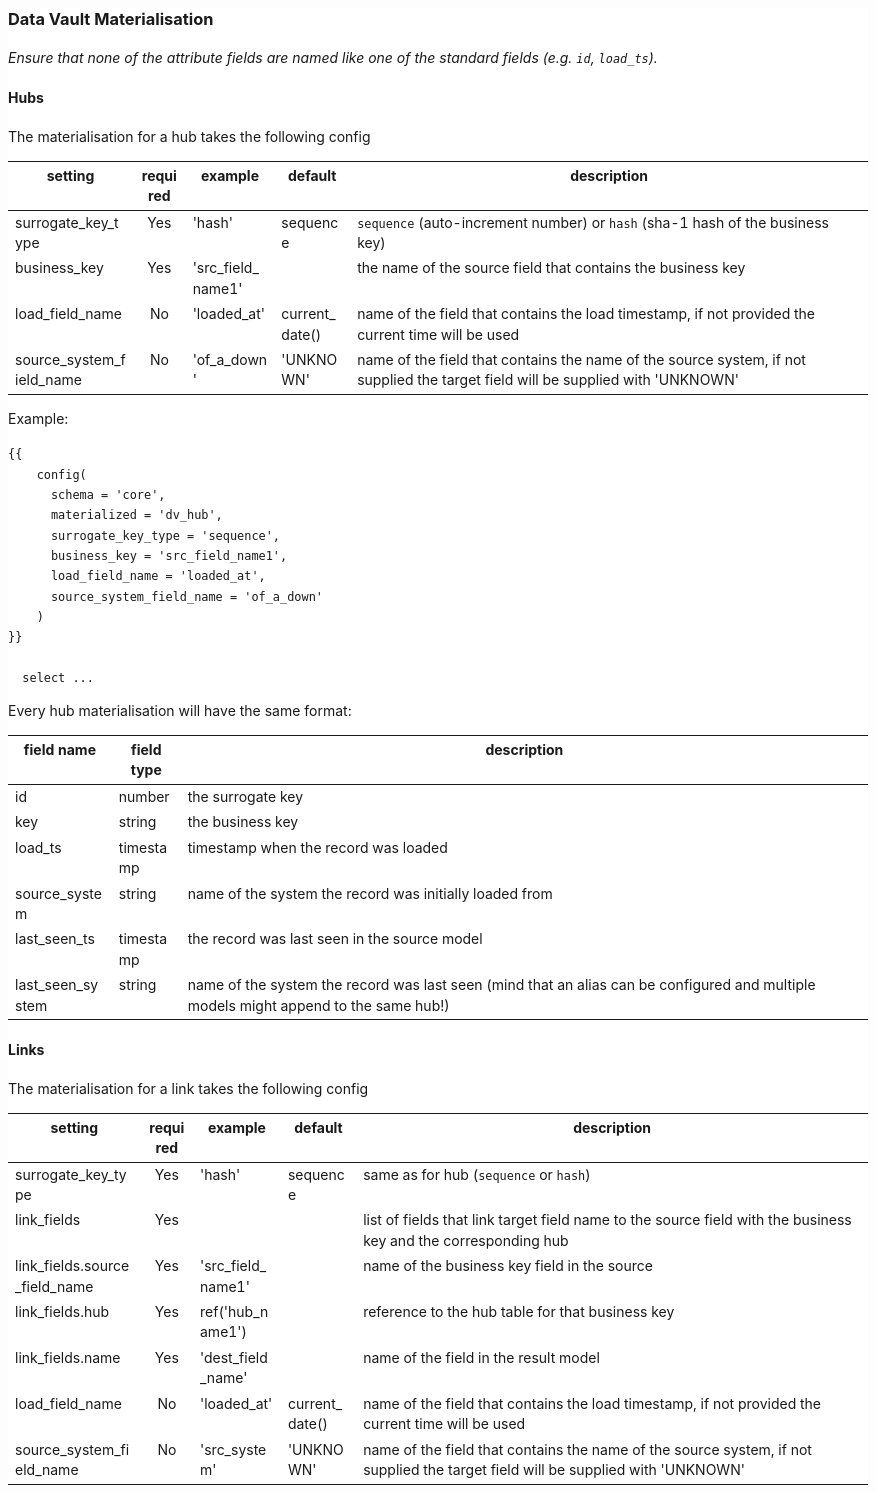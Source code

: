 ### Data Vault Materialisation

_Ensure that none of the attribute fields are named like one of the standard fields (e.g. `id`, `load_ts`)._

#### Hubs
The materialisation for a hub takes the following config

| setting                       | required | example                                | default        | description | 
|-------------------------------|:--------:|----------------------------------------|----------------|-------------|
| surrogate_key_type            | Yes      | 'hash'                                 | sequence       | `sequence` (auto-increment number) or `hash` (sha-1 hash of the business key)
| business_key                  | Yes      | 'src_field_name1'                      |                | the name of the source field that contains the business key
| load_field_name               | No       | 'loaded_at'                            | current_date() | name of the field that contains the load timestamp, if not provided the current time will be used 
| source_system_field_name      | No       | 'of_a_down'                            | 'UNKNOWN'      | name of the field that contains the name of the source system, if not supplied the target field will be supplied with 'UNKNOWN'

Example:
```
{{
    config(
      schema = 'core',
      materialized = 'dv_hub',
      surrogate_key_type = 'sequence',
      business_key = 'src_field_name1',
      load_field_name = 'loaded_at',
      source_system_field_name = 'of_a_down'
    )
}}

  select ...
```

Every hub materialisation will have the same format:

| field name        | field type | description       |
|-------------------|------------|-------------------|
| id                | number     | the surrogate key
| key               | string     | the business key
| load_ts           | timestamp  | timestamp when the record was loaded
| source_system     | string     | name of the system the record was initially loaded from
| last_seen_ts      | timestamp  | the record was last seen in the source model
| last_seen_system  | string     | name of the system the record was last seen (mind that an alias can be configured and multiple models might append to the same hub!)


#### Links
The materialisation for a link takes the following config

| setting                       | required | example                                | default        | description | 
|-------------------------------|:--------:|----------------------------------------|----------------|-------------|
| surrogate_key_type            | Yes      | 'hash'                                 | sequence       | same as for hub (`sequence` or `hash`)    
| link_fields                   | Yes      |                                        |                | list of fields that link target field name to the source field with the business key and the corresponding hub 
| link_fields.source_field_name | Yes      | 'src_field_name1'                      |                | name of the business key field in the source 
| link_fields.hub               | Yes      | ref('hub_name1')                       |                | reference to the hub table for that business key
| link_fields.name              | Yes      | 'dest_field_name'                      |                | name of the field in the result model
| load_field_name               | No       | 'loaded_at'                            | current_date() | name of the field that contains the load timestamp, if not provided the current time will be used 
| source_system_field_name      | No       | 'src_system'                           | 'UNKNOWN'      | name of the field that contains the name of the source system, if not supplied the target field will be supplied with 'UNKNOWN'